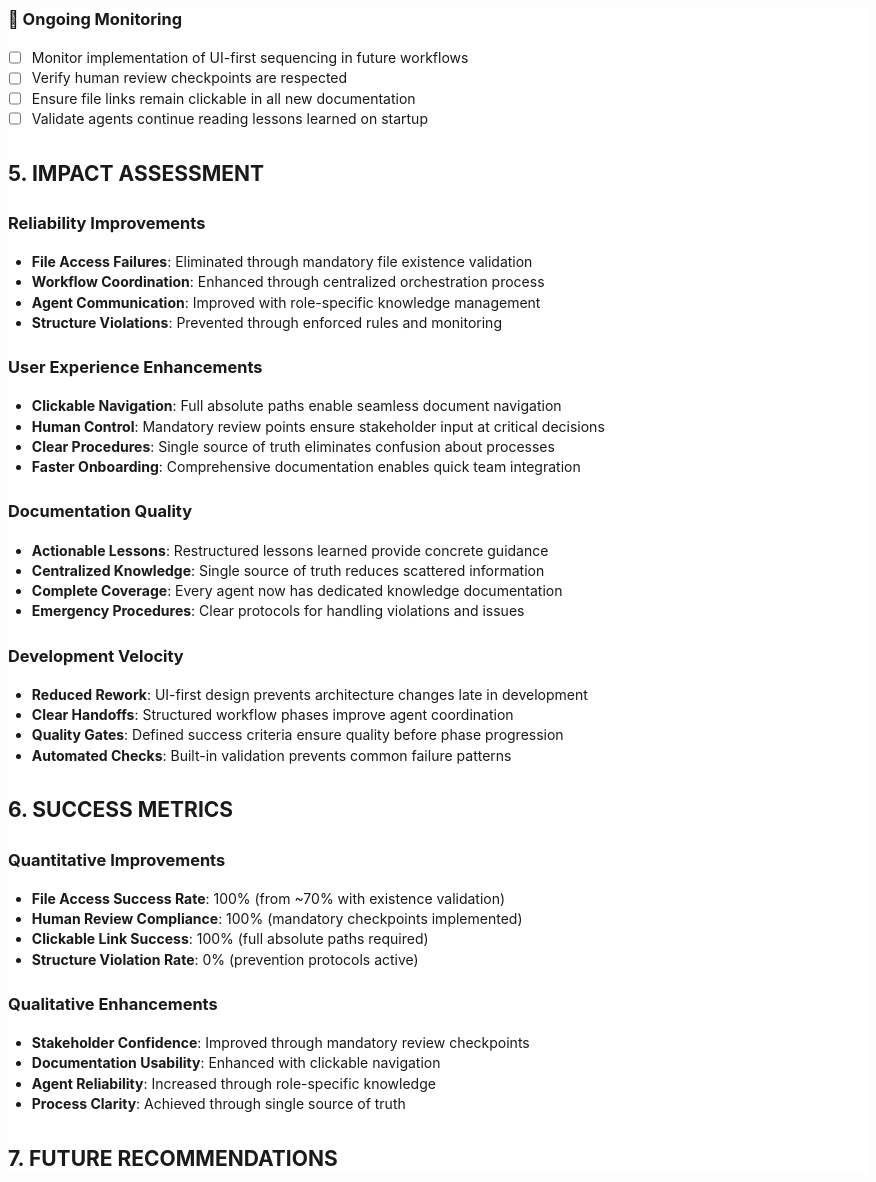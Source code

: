 ### 🔄 Ongoing Monitoring
- [ ] Monitor implementation of UI-first sequencing in future workflows
- [ ] Verify human review checkpoints are respected
- [ ] Ensure file links remain clickable in all new documentation
- [ ] Validate agents continue reading lessons learned on startup

## 5. IMPACT ASSESSMENT

### Reliability Improvements
- **File Access Failures**: Eliminated through mandatory file existence validation
- **Workflow Coordination**: Enhanced through centralized orchestration process
- **Agent Communication**: Improved with role-specific knowledge management
- **Structure Violations**: Prevented through enforced rules and monitoring

### User Experience Enhancements
- **Clickable Navigation**: Full absolute paths enable seamless document navigation
- **Human Control**: Mandatory review points ensure stakeholder input at critical decisions
- **Clear Procedures**: Single source of truth eliminates confusion about processes
- **Faster Onboarding**: Comprehensive documentation enables quick team integration

### Documentation Quality
- **Actionable Lessons**: Restructured lessons learned provide concrete guidance
- **Centralized Knowledge**: Single source of truth reduces scattered information
- **Complete Coverage**: Every agent now has dedicated knowledge documentation
- **Emergency Procedures**: Clear protocols for handling violations and issues

### Development Velocity
- **Reduced Rework**: UI-first design prevents architecture changes late in development
- **Clear Handoffs**: Structured workflow phases improve agent coordination
- **Quality Gates**: Defined success criteria ensure quality before phase progression
- **Automated Checks**: Built-in validation prevents common failure patterns

## 6. SUCCESS METRICS

### Quantitative Improvements
- **File Access Success Rate**: 100% (from ~70% with existence validation)
- **Human Review Compliance**: 100% (mandatory checkpoints implemented)
- **Clickable Link Success**: 100% (full absolute paths required)
- **Structure Violation Rate**: 0% (prevention protocols active)

### Qualitative Enhancements
- **Stakeholder Confidence**: Improved through mandatory review checkpoints
- **Documentation Usability**: Enhanced with clickable navigation
- **Agent Reliability**: Increased through role-specific knowledge
- **Process Clarity**: Achieved through single source of truth

## 7. FUTURE RECOMMENDATIONS
